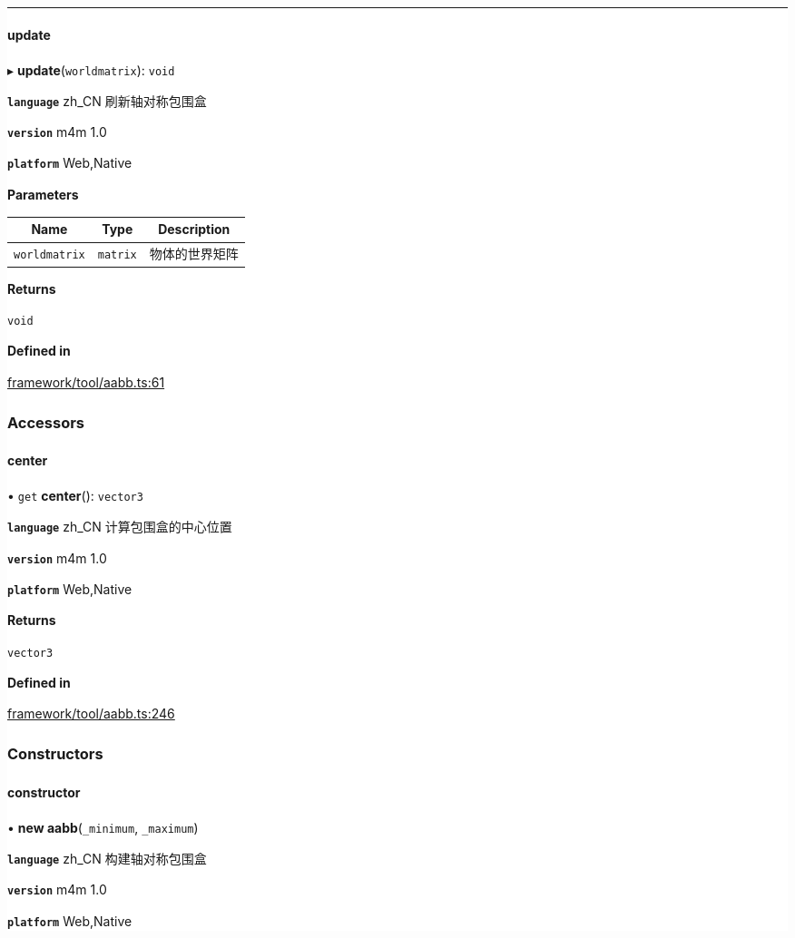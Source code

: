 ***

#### update

▸ **update**(`worldmatrix`): `void`

**`language`** zh\_CN 刷新轴对称包围盒

**`version`** m4m 1.0

**`platform`** Web,Native

**Parameters**

| Name          | Type     | Description |
| ------------- | -------- | ----------- |
| `worldmatrix` | `matrix` | 物体的世界矩阵     |

**Returns**

`void`

**Defined in**

[framework/tool/aabb.ts:61](https://github.com/meta4d-me/meta4d-engine/blob/cf6bfe6/src/framework/tool/aabb.ts#L61)

### Accessors

#### center

• `get` **center**(): `vector3`

**`language`** zh\_CN 计算包围盒的中心位置

**`version`** m4m 1.0

**`platform`** Web,Native

**Returns**

`vector3`

**Defined in**

[framework/tool/aabb.ts:246](https://github.com/meta4d-me/meta4d-engine/blob/cf6bfe6/src/framework/tool/aabb.ts#L246)

### Constructors

#### constructor

• **new aabb**(`_minimum`, `_maximum`)

**`language`** zh\_CN 构建轴对称包围盒

**`version`** m4m 1.0

**`platform`** Web,Native

